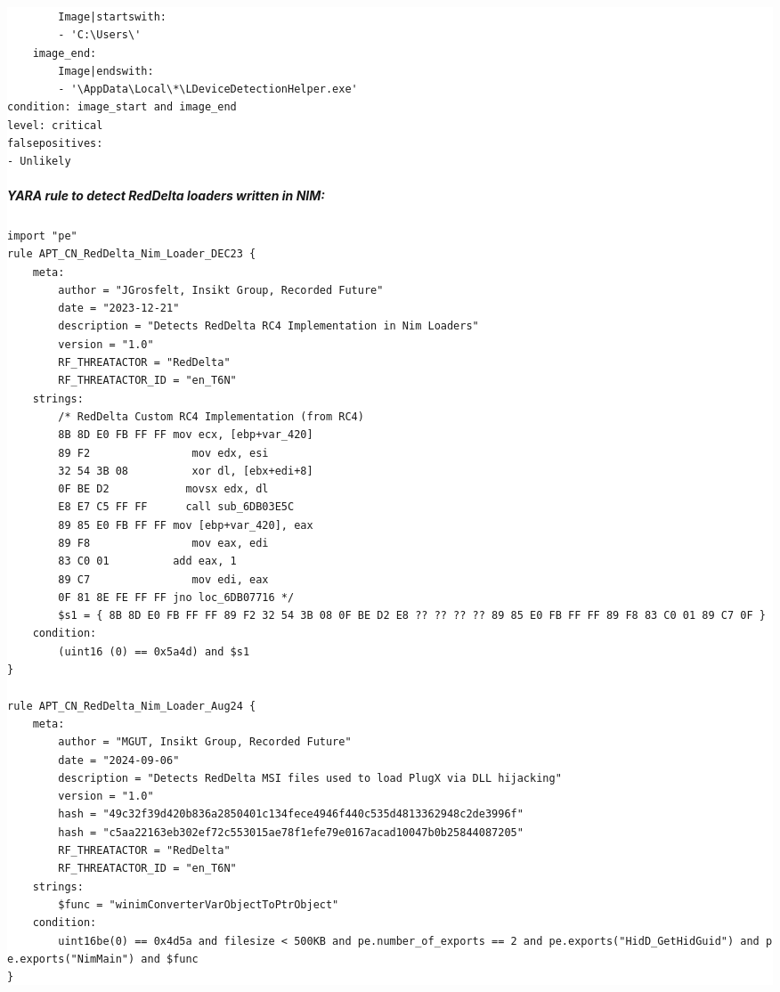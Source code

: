 ```sigma
        Image|startswith:
        - 'C:\Users\'
    image_end:
        Image|endswith:
        - '\AppData\Local\*\LDeviceDetectionHelper.exe'
condition: image_start and image_end
level: critical
falsepositives:
- Unlikely
```

##### YARA rule to detect RedDelta loaders written in NIM:

```yara
import "pe"
rule APT_CN_RedDelta_Nim_Loader_DEC23 {
    meta:
        author = "JGrosfelt, Insikt Group, Recorded Future"
        date = "2023-12-21"
        description = "Detects RedDelta RC4 Implementation in Nim Loaders"
        version = "1.0"
        RF_THREATACTOR = "RedDelta"
        RF_THREATACTOR_ID = "en_T6N"
    strings:
        /* RedDelta Custom RC4 Implementation (from RC4)
        8B 8D E0 FB FF FF mov ecx, [ebp+var_420]
        89 F2                mov edx, esi
        32 54 3B 08          xor dl, [ebx+edi+8]
        0F BE D2            movsx edx, dl
        E8 E7 C5 FF FF      call sub_6DB03E5C
        89 85 E0 FB FF FF mov [ebp+var_420], eax
        89 F8                mov eax, edi
        83 C0 01          add eax, 1
        89 C7                mov edi, eax
        0F 81 8E FE FF FF jno loc_6DB07716 */
        $s1 = { 8B 8D E0 FB FF FF 89 F2 32 54 3B 08 0F BE D2 E8 ?? ?? ?? ?? 89 85 E0 FB FF FF 89 F8 83 C0 01 89 C7 0F }
    condition:
        (uint16 (0) == 0x5a4d) and $s1
}

rule APT_CN_RedDelta_Nim_Loader_Aug24 {
    meta:
        author = "MGUT, Insikt Group, Recorded Future"
        date = "2024-09-06"
        description = "Detects RedDelta MSI files used to load PlugX via DLL hijacking"
        version = "1.0"
        hash = "49c32f39d420b836a2850401c134fece4946f440c535d4813362948c2de3996f"
        hash = "c5aa22163eb302ef72c553015ae78f1efe79e0167acad10047b0b25844087205"
        RF_THREATACTOR = "RedDelta"
        RF_THREATACTOR_ID = "en_T6N"
    strings:
        $func = "winimConverterVarObjectToPtrObject"
    condition:
        uint16be(0) == 0x4d5a and filesize < 500KB and pe.number_of_exports == 2 and pe.exports("HidD_GetHidGuid") and pe.exports("NimMain") and $func
}
```
